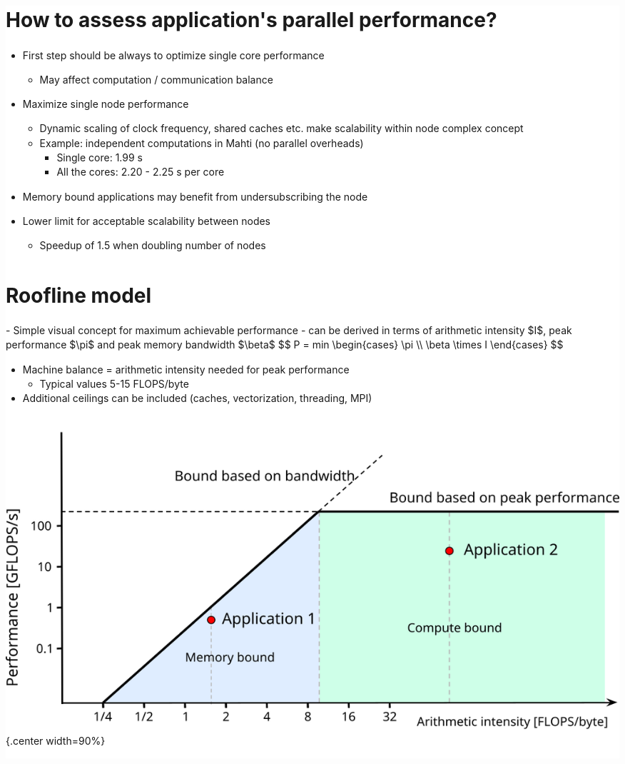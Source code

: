 # How to assess application's parallel performance?

- First step should be always to optimize single core performance
    - May affect computation / communication balance
- Maximize single node performance
    - Dynamic scaling of clock frequency, shared caches etc. make
      scalability within node complex concept
    - Example: independent computations in Mahti (no parallel
      overheads)
        - Single core: 1.99 s
        - All the cores: 2.20 - 2.25 s per core

- Memory bound applications may benefit from undersubscribing the node
- Lower limit for acceptable scalability between nodes
    - Speedup of 1.5 when doubling number of nodes


# Roofline model

<div class=column>
- Simple visual concept for maximum achievable performance
    - can be derived in terms of arithmetic intensity $I$, peak performance
      $\pi$ and peak memory bandwidth $\beta$
$$
P = min \begin{cases}
\pi \\
\beta \times I
\end{cases}
$$

- Machine balance = arithmetic intensity needed for peak performance
    - Typical values 5-15 FLOPS/byte
- Additional ceilings can be included (caches, vectorization,
  threading, MPI)

</div>

<div class=column>

![](img/simple-roofline.png){.center width=90%}
<br>
